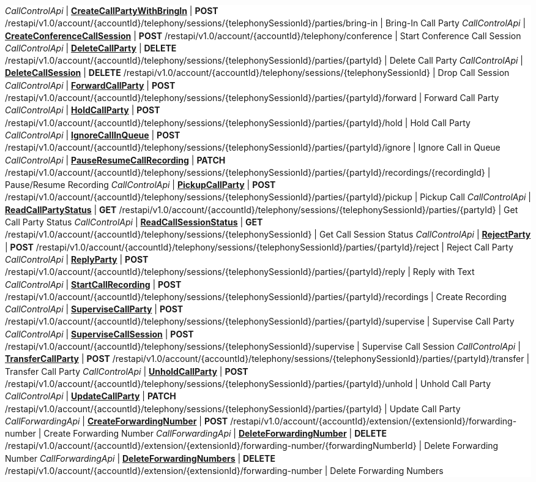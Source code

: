*CallControlApi* | [**CreateCallPartyWithBringIn**](docs/CallControlApi.md#createcallpartywithbringin) | **POST** /restapi/v1.0/account/{accountId}/telephony/sessions/{telephonySessionId}/parties/bring-in | Bring-In Call Party
*CallControlApi* | [**CreateConferenceCallSession**](docs/CallControlApi.md#createconferencecallsession) | **POST** /restapi/v1.0/account/{accountId}/telephony/conference | Start Conference Call Session
*CallControlApi* | [**DeleteCallParty**](docs/CallControlApi.md#deletecallparty) | **DELETE** /restapi/v1.0/account/{accountId}/telephony/sessions/{telephonySessionId}/parties/{partyId} | Delete Call Party
*CallControlApi* | [**DeleteCallSession**](docs/CallControlApi.md#deletecallsession) | **DELETE** /restapi/v1.0/account/{accountId}/telephony/sessions/{telephonySessionId} | Drop Call Session
*CallControlApi* | [**ForwardCallParty**](docs/CallControlApi.md#forwardcallparty) | **POST** /restapi/v1.0/account/{accountId}/telephony/sessions/{telephonySessionId}/parties/{partyId}/forward | Forward Call Party
*CallControlApi* | [**HoldCallParty**](docs/CallControlApi.md#holdcallparty) | **POST** /restapi/v1.0/account/{accountId}/telephony/sessions/{telephonySessionId}/parties/{partyId}/hold | Hold Call Party
*CallControlApi* | [**IgnoreCallInQueue**](docs/CallControlApi.md#ignorecallinqueue) | **POST** /restapi/v1.0/account/{accountId}/telephony/sessions/{telephonySessionId}/parties/{partyId}/ignore | Ignore Call in Queue
*CallControlApi* | [**PauseResumeCallRecording**](docs/CallControlApi.md#pauseresumecallrecording) | **PATCH** /restapi/v1.0/account/{accountId}/telephony/sessions/{telephonySessionId}/parties/{partyId}/recordings/{recordingId} | Pause/Resume Recording
*CallControlApi* | [**PickupCallParty**](docs/CallControlApi.md#pickupcallparty) | **POST** /restapi/v1.0/account/{accountId}/telephony/sessions/{telephonySessionId}/parties/{partyId}/pickup | Pickup Call
*CallControlApi* | [**ReadCallPartyStatus**](docs/CallControlApi.md#readcallpartystatus) | **GET** /restapi/v1.0/account/{accountId}/telephony/sessions/{telephonySessionId}/parties/{partyId} | Get Call Party Status
*CallControlApi* | [**ReadCallSessionStatus**](docs/CallControlApi.md#readcallsessionstatus) | **GET** /restapi/v1.0/account/{accountId}/telephony/sessions/{telephonySessionId} | Get Call Session Status
*CallControlApi* | [**RejectParty**](docs/CallControlApi.md#rejectparty) | **POST** /restapi/v1.0/account/{accountId}/telephony/sessions/{telephonySessionId}/parties/{partyId}/reject | Reject Call Party
*CallControlApi* | [**ReplyParty**](docs/CallControlApi.md#replyparty) | **POST** /restapi/v1.0/account/{accountId}/telephony/sessions/{telephonySessionId}/parties/{partyId}/reply | Reply with Text
*CallControlApi* | [**StartCallRecording**](docs/CallControlApi.md#startcallrecording) | **POST** /restapi/v1.0/account/{accountId}/telephony/sessions/{telephonySessionId}/parties/{partyId}/recordings | Create Recording
*CallControlApi* | [**SuperviseCallParty**](docs/CallControlApi.md#supervisecallparty) | **POST** /restapi/v1.0/account/{accountId}/telephony/sessions/{telephonySessionId}/parties/{partyId}/supervise | Supervise Call Party
*CallControlApi* | [**SuperviseCallSession**](docs/CallControlApi.md#supervisecallsession) | **POST** /restapi/v1.0/account/{accountId}/telephony/sessions/{telephonySessionId}/supervise | Supervise Call Session
*CallControlApi* | [**TransferCallParty**](docs/CallControlApi.md#transfercallparty) | **POST** /restapi/v1.0/account/{accountId}/telephony/sessions/{telephonySessionId}/parties/{partyId}/transfer | Transfer Call Party
*CallControlApi* | [**UnholdCallParty**](docs/CallControlApi.md#unholdcallparty) | **POST** /restapi/v1.0/account/{accountId}/telephony/sessions/{telephonySessionId}/parties/{partyId}/unhold | Unhold Call Party
*CallControlApi* | [**UpdateCallParty**](docs/CallControlApi.md#updatecallparty) | **PATCH** /restapi/v1.0/account/{accountId}/telephony/sessions/{telephonySessionId}/parties/{partyId} | Update Call Party
*CallForwardingApi* | [**CreateForwardingNumber**](docs/CallForwardingApi.md#createforwardingnumber) | **POST** /restapi/v1.0/account/{accountId}/extension/{extensionId}/forwarding-number | Create Forwarding Number
*CallForwardingApi* | [**DeleteForwardingNumber**](docs/CallForwardingApi.md#deleteforwardingnumber) | **DELETE** /restapi/v1.0/account/{accountId}/extension/{extensionId}/forwarding-number/{forwardingNumberId} | Delete Forwarding Number
*CallForwardingApi* | [**DeleteForwardingNumbers**](docs/CallForwardingApi.md#deleteforwardingnumbers) | **DELETE** /restapi/v1.0/account/{accountId}/extension/{extensionId}/forwarding-number | Delete Forwarding Numbers
